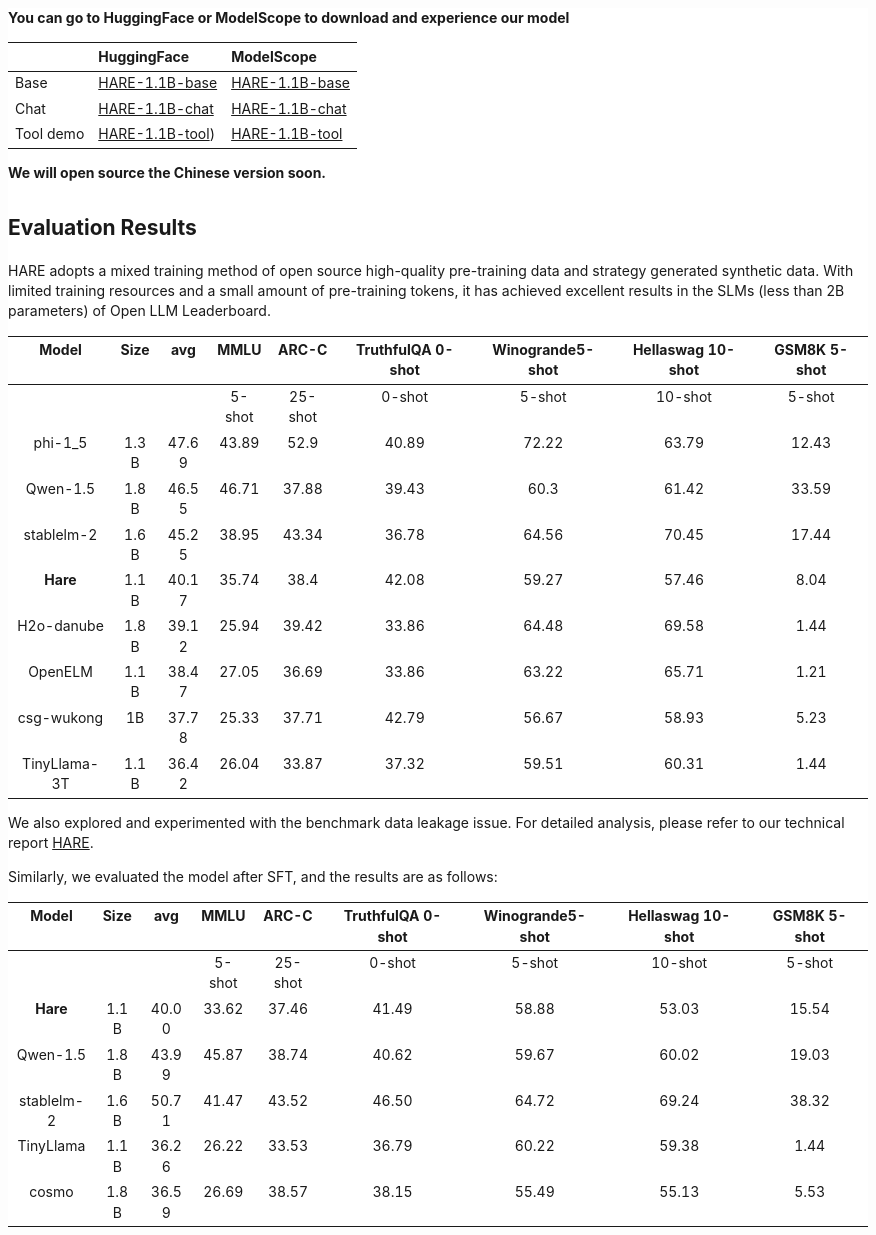 **You can go to HuggingFace or ModelScope to download and experience our model**


|      | HuggingFace | ModelScope |
|:-----|:--------|:-------|
|Base|[HARE-1.1B-base](https://huggingface.co/LiteAI/Hare-1.1B-base)|[HARE-1.1B-base](https://modelscope.cn/models/LiteAITeam/Hare-1.1B-base)|
|Chat|[HARE-1.1B-chat](https://huggingface.co/LiteAI/Hare-1.1B-Chat)|[HARE-1.1B-chat](https://www.modelscope.cn/models/LiteAITeam/Hare-1.1B-Chat/summary)|
|Tool demo|[HARE-1.1B-tool](https://huggingface.co/LiteAI/Hare-1.1B-Tool))|[HARE-1.1B-tool](https://www.modelscope.cn/models/LiteAITeam/Hare-1.1B-Tool/summary)|

**We will open source the Chinese version soon.**


<p id="evaluation"></p>

## Evaluation Results

HARE adopts a mixed training method of open source high-quality pre-training data and strategy generated synthetic data. With limited training resources and a small amount of pre-training tokens, it has achieved excellent results in the SLMs (less than 2B parameters) of Open LLM Leaderboard.

|Model|Size|avg|MMLU|ARC-C|TruthfulQA 0-shot|Winogrande5-shot|Hellaswag 10-shot|GSM8K 5-shot|
|:---:|:---:|:---:|:---:|:---:|:---:|:---:|:---:|:---:|
||||5-shot|25-shot|0-shot|5-shot|10-shot|5-shot|
|phi-1_5|1.3B|47.69|43.89|52.9|40.89|72.22|63.79|12.43|
|Qwen-1.5|1.8B|46.55|46.71|37.88|39.43|60.3|61.42|33.59| 
|stablelm-2|1.6B|45.25|38.95|43.34|36.78|64.56|70.45|17.44| 
|__Hare__|1.1B|40.17|35.74|38.4|42.08|59.27|57.46|8.04|
|H2o-danube|1.8B|39.12|25.94|39.42|33.86|64.48|69.58|1.44|
|OpenELM|1.1B|38.47|27.05|36.69|33.86|63.22|65.71|1.21|
|csg-wukong|1B|37.78|25.33|37.71|42.79|56.67|58.93|5.23|
|TinyLlama-3T|1.1B|36.42|26.04|33.87|37.32|59.51|60.31|1.44|

We also explored and experimented with the benchmark data leakage issue. For detailed analysis, please refer to our technical report [HARE](https://liteai-team.notion.site/HARE-HumAn-pRiors-a-key-to-small-language-model-Efficiency-a285280a3c61491ab142cc718f84aa7d?pvs=25).

Similarly, we evaluated the model after SFT, and the results are as follows:

|Model|Size|avg|MMLU|ARC-C|TruthfulQA 0-shot|Winogrande5-shot|Hellaswag 10-shot|GSM8K 5-shot|
|:---:|:---:|:---:|:---:|:---:|:---:|:---:|:---:|:---:|
||||5-shot|25-shot|0-shot|5-shot|10-shot|5-shot|
|__Hare__|1.1B|40.00|33.62|37.46|41.49|58.88|53.03|15.54|
|Qwen-1.5|1.8B|43.99|45.87|38.74|40.62|59.67|60.02|19.03| 
|stablelm-2|1.6B|50.71|41.47|43.52|46.50|64.72|69.24|38.32|
|TinyLlama|1.1B|36.26|26.22|33.53|36.79|60.22|59.38|1.44|
|cosmo|1.8B|36.59|26.69|38.57|38.15|55.49|55.13|5.53|
